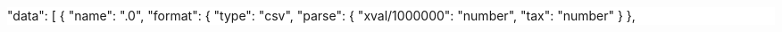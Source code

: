   "data": [
    {
      "name": ".0",
      "format": {
        "type": "csv",
        "parse": {
          "xval/1000000": "number",
          "tax": "number"
        }
      },